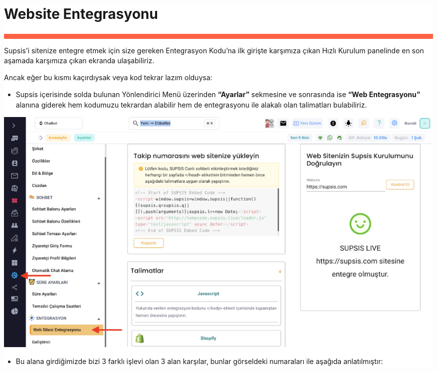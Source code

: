 # Website Entegrasyonu

<div style="border-bottom: 10px solid #fe6244; padding: 0px;">
</div>

Supsis’i sitenize entegre etmek için size gereken Entegrasyon Kodu’na ilk girişte karşımıza çıkan Hızlı Kurulum
panelinde en son aşamada karşımıza çıkan ekranda ulaşabiliriz.

Ancak eğer bu kısmı kaçırdıysak veya kod tekrar lazım olduysa:

- Supsis içerisinde solda bulunan Yönlendirici Menü üzerinden <b>“Ayarlar”</b> sekmesine ve sonrasında ise <b>“Web
  Entegrasyonu”</b> alanına giderek hem kodumuzu tekrardan alabilir hem de entegrasyonu ile alakalı olan talimatları
  bulabiliriz.

<img src="../../img/Settings/Settings11.png" style="width: 100%;">

- Bu alana girdiğimizde bizi 3 farklı işlevi olan 3 alan karşılar, bunlar görseldeki numaraları ile aşağıda
  anlatılmıştır:
